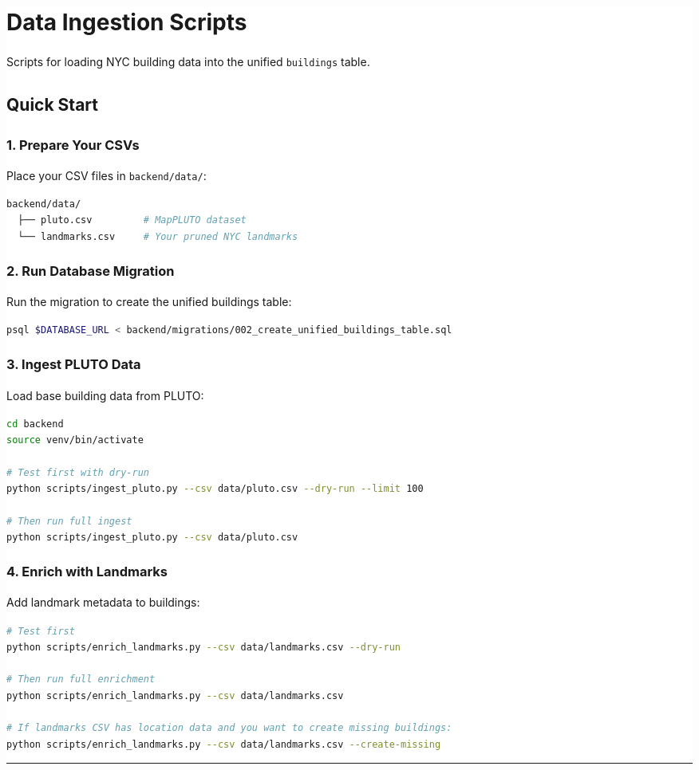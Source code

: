 # Data Ingestion Scripts

Scripts for loading NYC building data into the unified `buildings` table.

## Quick Start

### 1. Prepare Your CSVs

Place your CSV files in `backend/data/`:

```bash
backend/data/
  ├── pluto.csv         # MapPLUTO dataset
  └── landmarks.csv     # Your pruned NYC landmarks
```

### 2. Run Database Migration

Run the migration to create the unified buildings table:

```bash
psql $DATABASE_URL < backend/migrations/002_create_unified_buildings_table.sql
```

### 3. Ingest PLUTO Data

Load base building data from PLUTO:

```bash
cd backend
source venv/bin/activate

# Test first with dry-run
python scripts/ingest_pluto.py --csv data/pluto.csv --dry-run --limit 100

# Then run full ingest
python scripts/ingest_pluto.py --csv data/pluto.csv
```

### 4. Enrich with Landmarks

Add landmark metadata to buildings:

```bash
# Test first
python scripts/enrich_landmarks.py --csv data/landmarks.csv --dry-run

# Then run full enrichment
python scripts/enrich_landmarks.py --csv data/landmarks.csv

# If landmarks CSV has location data and you want to create missing buildings:
python scripts/enrich_landmarks.py --csv data/landmarks.csv --create-missing
```

---